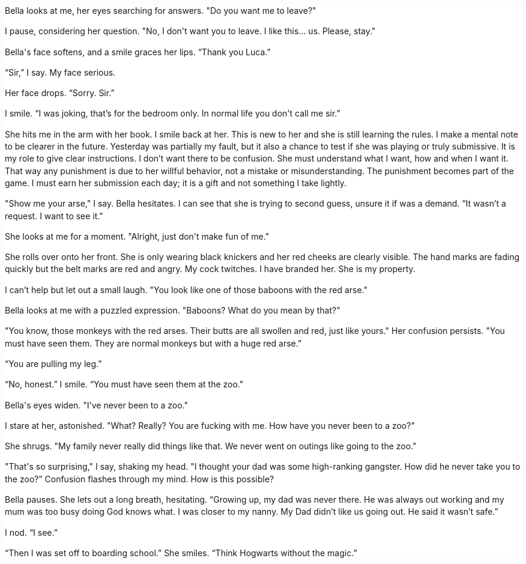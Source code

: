 Bella looks at me, her eyes searching for answers. "Do you want me to leave?"
 
I pause, considering her question. "No, I don't want you to leave. I like this... us. Please, stay."
 
Bella's face softens, and a smile graces her lips. “Thank you Luca.”
 
“Sir,” I say. My face serious.
 
Her face drops. “Sorry. Sir.”
 
I smile. “I was joking, that’s for the bedroom only. In normal life you don't call me sir.”
 
She hits me in the arm with her book. I smile back at her. This is new to her and she is still learning the rules. I make a mental note to be clearer in the future. Yesterday was partially my fault, but it also a chance to test if she was playing or truly submissive. It is my role to give clear instructions. I don’t want there to be confusion. She must understand what I want, how and when I want it. That way any punishment is due to her willful behavior, not a mistake or misunderstanding. The punishment becomes part of the game. I must earn her submission each day; it is a gift and not something I take lightly.
 
"Show me your arse," I say. Bella hesitates. I can see that she is trying to second guess, unsure it if was a demand. “It wasn’t a request. I want to see it."
 
She looks at me for a moment. "Alright, just don't make fun of me."
 
She rolls over onto her front. She is only wearing black knickers and her red cheeks are clearly visible. The hand marks are fading quickly but the belt marks are red and angry. My cock twitches. I have branded her. She is my property.
 
I can’t help but let out a small laugh. "You look like one of those baboons with the red arse."
 
Bella looks at me with a puzzled expression. "Baboons? What do you mean by that?"
 
"You know, those monkeys with the red arses. Their butts are all swollen and red, just like yours." Her confusion persists. "You must have seen them. They are normal monkeys but with a huge red arse.”
 
“You are pulling my leg.”
 
“No, honest.” I smile. “You must have seen them at the zoo."
 
Bella's eyes widen. "I've never been to a zoo."
 
I stare at her, astonished. "What? Really? You are fucking with me. How have you never been to a zoo?"
 
She shrugs. "My family never really did things like that. We never went on outings like going to the zoo."
 
"That's so surprising," I say, shaking my head. "I thought your dad was some high-ranking gangster. How did he never take you to the zoo?” Confusion flashes through my mind. How is this possible?
 
Bella pauses. She lets out a long breath, hesitating. “Growing up, my dad was never there. He was always out working and my mum was too busy doing God knows what. I was closer to my nanny. My Dad didn’t like us going out. He said it wasn’t safe.” 
 
I nod. “I see.”
 
“Then I was set off to boarding school.” She smiles. “Think Hogwarts without the magic.”
 